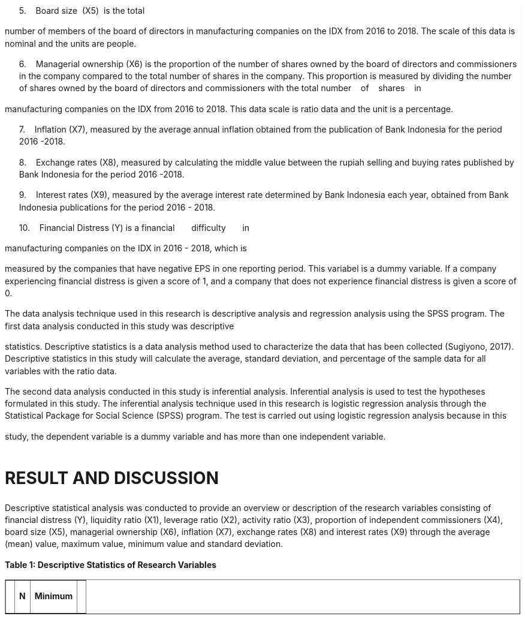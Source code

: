 <ul style="list-style:none;"><li>
<p><span class="font6">5.</span><span class="font4"> &nbsp;&nbsp;&nbsp;Board size &nbsp;(X</span><span class="font1">5</span><span class="font4">) &nbsp;is the total</span></p></li></ul>
<p><span class="font4">number of members of the board of directors in manufacturing companies on the IDX from 2016 to 2018. The scale of this data is nominal and the units are people.</span></p>
<ul style="list-style:none;"><li>
<p><span class="font6">6.</span><span class="font4"> &nbsp;&nbsp;&nbsp;Managerial ownership (X</span><span class="font1">6</span><span class="font4">) is the proportion of the number of shares owned by the board of directors and commissioners in the company compared to the total number of shares in the company. This proportion is measured by dividing the number of shares owned by the board of directors and commissioners with the total number &nbsp;&nbsp;&nbsp;of &nbsp;&nbsp;&nbsp;shares &nbsp;&nbsp;&nbsp;in</span></p></li></ul>
<p><span class="font4">manufacturing companies on the IDX from 2016 to 2018. This data scale is ratio data and the unit is a percentage.</span></p>
<ul style="list-style:none;"><li>
<p><span class="font6">7.</span><span class="font4"> &nbsp;&nbsp;&nbsp;Inflation (X</span><span class="font1">7</span><span class="font4">), measured by the average annual inflation obtained from the publication of Bank Indonesia for the period 2016 -2018.</span></p></li>
<li>
<p><span class="font6">8.</span><span class="font4"> &nbsp;&nbsp;&nbsp;Exchange rates (X</span><span class="font1">8</span><span class="font4">), measured by calculating the middle value between the rupiah selling and buying rates published by Bank Indonesia for the period 2016 -2018.</span></p></li>
<li>
<p><span class="font6">9.</span><span class="font4"> &nbsp;&nbsp;&nbsp;Interest rates (X</span><span class="font1">9</span><span class="font4">), measured by the average interest rate determined by Bank Indonesia each year, obtained from Bank Indonesia publications for the period 2016 - 2018.</span></p></li>
<li>
<p><span class="font6">10.</span><span class="font4"> &nbsp;&nbsp;&nbsp;Financial Distress (Y) is a financial &nbsp;&nbsp;&nbsp;&nbsp;&nbsp;&nbsp;difficulty &nbsp;&nbsp;&nbsp;&nbsp;&nbsp;&nbsp;in</span></p></li></ul>
<p><span class="font4">manufacturing companies on the IDX in 2016 - 2018, which is</span></p>
<p><span class="font4">measured by the companies that have negative EPS in one reporting period. This variabel is a dummy variable. If a company experiencing financial distress is given a score of 1, and a company that does not experience financial distress is given a score of 0.</span></p>
<p><span class="font4">The data analysis technique used in this research is descriptive analysis and regression analysis using the SPSS program. The first data analysis conducted in this study was descriptive</span></p>
<p><span class="font4">statistics. Descriptive statistics is a data analysis method used to characterize the data that has been collected (Sugiyono, 2017). Descriptive statistics in this study will calculate the average, standard deviation, and percentage of the sample data for all variables with the ratio data.</span></p>
<p><span class="font4">The second data analysis conducted in this study is inferential analysis. Inferential analysis is used to test the hypotheses formulated in this study. The inferential analysis technique used in this research is logistic regression analysis through the Statistical Package for Social Science (SPSS) program. The test is carried out using logistic regression analysis because in this</span></p>
<p><span class="font4">study, the dependent variable is a dummy variable and has more than one independent variable.</span></p>
<h1><a name="bookmark8"></a><span class="font4" style="font-weight:bold;"><a name="bookmark9"></a>RESULT AND DISCUSSION</span></h1>
<p><span class="font4">Descriptive statistical analysis was conducted to provide an overview or description of the research variables consisting of financial distress (Y), liquidity ratio (X1), leverage ratio (X2), activity ratio (X3), proportion of independent commissioners (X4), board size (X5), managerial ownership (X6), inflation (X7), exchange rates (X8) and interest rates (X9) through the average (mean) value, maximum value, minimum value and standard deviation.</span></p>
<p><span class="font4" style="font-weight:bold;">Table 1: Descriptive Statistics of Research Variables</span></p>
<table border="1">
<tr><td style="vertical-align:top;"></td><td style="vertical-align:top;">
<p><span class="font4" style="font-weight:bold;">N</span></p></td><td style="vertical-align:top;">
<p><span class="font4" style="font-weight:bold;">Minimum</span></p></td><td style="vertical-align:top;">